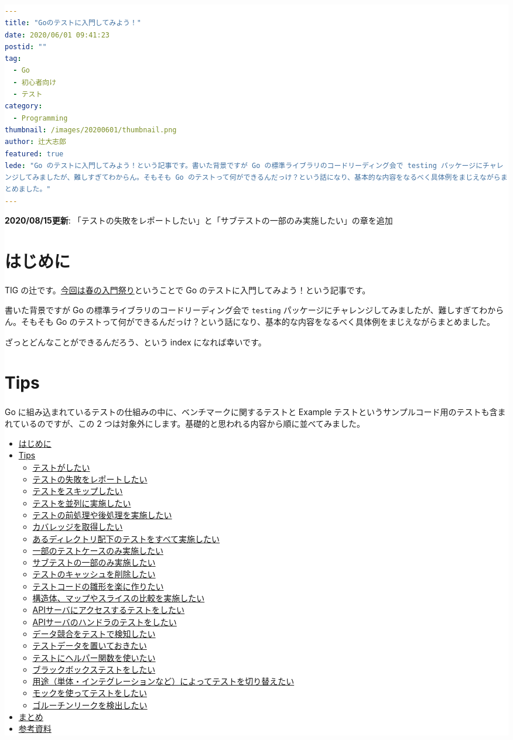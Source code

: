 ```yaml
---
title: "Goのテストに入門してみよう！"
date: 2020/06/01 09:41:23
postid: ""
tag:
  - Go
  - 初心者向け
  - テスト
category:
  - Programming
thumbnail: /images/20200601/thumbnail.png
author: 辻大志郎
featured: true
lede: "Go のテストに入門してみよう！という記事です。書いた背景ですが Go の標準ライブラリのコードリーディング会で testing パッケージにチャレンジしてみましたが、難しすぎてわからん。そもそも Go のテストって何ができるんだっけ？という話になり、基本的な内容をなるべく具体例をまじえながらまとめました。"
---
```


**2020/08/15更新**: 「テストの失敗をレポートしたい」と「サブテストの一部のみ実施したい」の章を追加

# はじめに

TIG の辻です。[今回は春の入門祭り](/articles/20200529/)ということで Go のテストに入門してみよう！という記事です。

書いた背景ですが Go の標準ライブラリのコードリーディング会で `testing` パッケージにチャレンジしてみましたが、難しすぎてわからん。そもそも Go のテストって何ができるんだっけ？という話になり、基本的な内容をなるべく具体例をまじえながらまとめました。

ざっとどんなことができるんだろう、という index になれば幸いです。

# Tips

Go に組み込まれているテストの仕組みの中に、ベンチマークに関するテストと Example テストというサンプルコード用のテストも含まれているのですが、この 2 つは対象外にします。基礎的と思われる内容から順に並べてみました。

- [はじめに](#はじめに)
- [Tips](#tips)
	- [テストがしたい](#テストがしたい)
	- [テストの失敗をレポートしたい](#テストの失敗をレポートしたい)
	- [テストをスキップしたい](#テストをスキップしたい)
	- [テストを並列に実施したい](#テストを並列に実施したい)
	- [テストの前処理や後処理を実施したい](#テストの前処理や後処理を実施したい)
	- [カバレッジを取得したい](#カバレッジを取得したい)
	- [あるディレクトリ配下のテストをすべて実施したい](#あるディレクトリ配下のテストをすべて実施したい)
	- [一部のテストケースのみ実施したい](#一部のテストケースのみ実施したい)
	- [サブテストの一部のみ実施したい](#サブテストの一部のみ実施したい)
	- [テストのキャッシュを削除したい](#テストのキャッシュを削除したい)
	- [テストコードの雛形を楽に作りたい](#テストコードの雛形を楽に作りたい)
	- [構造体、マップやスライスの比較を実施したい](#構造体、マップやスライスの比較を実施したい)
	- [APIサーバにアクセスするテストをしたい](#APIサーバにアクセスするテストをしたい)
	- [APIサーバのハンドラのテストをしたい](#APIサーバのハンドラのテストをしたい)
	- [データ競合をテストで検知したい](#データ競合をテストで検知したい)
	- [テストデータを置いておきたい](#テストデータを置いておきたい)
	- [テストにヘルパー関数を使いたい](#テストにヘルパー関数を使いたい)
	- [ブラックボックステストをしたい](#ブラックボックステストをしたい)
	- [用途（単体・インテグレーションなど）によってテストを切り替えたい](#用途（単体・インテグレーション）などによってテストを切り替えたい)
	- [モックを使ってテストをしたい](#モックを使ってテストをしたい)
	- [ゴルーチンリークを検出したい](#ゴルーチンリークを検出したい)
- [まとめ](#まとめ)
- [参考資料](#参考資料)
